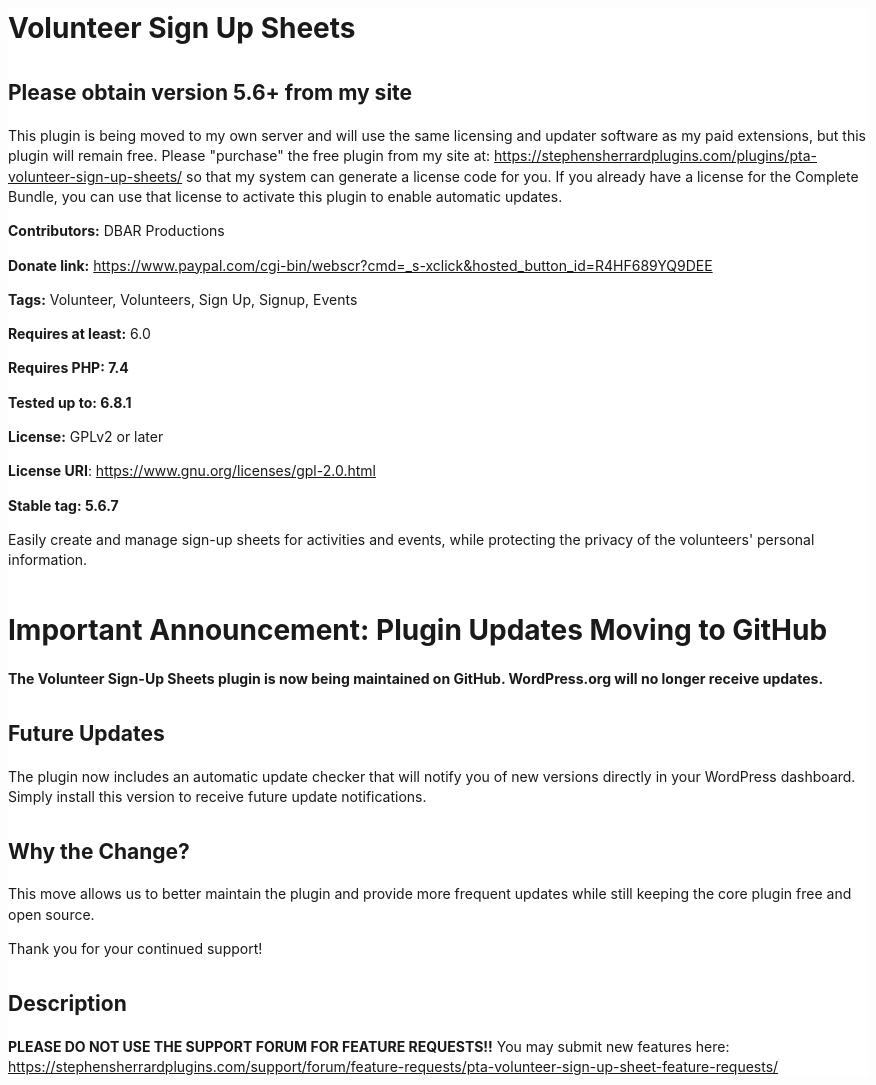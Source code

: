# Volunteer Sign Up Sheets
## Please obtain version 5.6+ from my site
This plugin is being moved to my own server and will use the same licensing and updater software as my paid extensions, but this plugin will remain free.
Please "purchase" the free plugin from my site at:
https://stephensherrardplugins.com/plugins/pta-volunteer-sign-up-sheets/
so that my system can generate a license code for you. If you already have a license for the Complete Bundle, you can use that license to activate this plugin to enable automatic updates.

**Contributors:** DBAR Productions

**Donate link:** https://www.paypal.com/cgi-bin/webscr?cmd=_s-xclick&hosted_button_id=R4HF689YQ9DEE

**Tags:** Volunteer, Volunteers, Sign Up, Signup, Events

**Requires at least:** 6.0

**Requires PHP: 7.4**

**Tested up to: 6.8.1**

**License:** GPLv2 or later

**License URI**: https://www.gnu.org/licenses/gpl-2.0.html

**Stable tag: 5.6.7**


Easily create and manage sign-up sheets for activities and events, while protecting the privacy of the volunteers' personal information.

# Important Announcement: Plugin Updates Moving to GitHub
**The Volunteer Sign-Up Sheets plugin is now being maintained on GitHub. WordPress.org will no longer receive updates.**

## Future Updates
The plugin now includes an automatic update checker that will notify you of new versions directly in your WordPress dashboard. Simply install this version to receive future update notifications.

## Why the Change?
This move allows us to better maintain the plugin and provide more frequent updates while still keeping the core plugin free and open source.

Thank you for your continued support!
## Description ##

**PLEASE DO NOT USE THE SUPPORT FORUM FOR FEATURE REQUESTS!!**
You may submit new features here:
<https://stephensherrardplugins.com/support/forum/feature-requests/pta-volunteer-sign-up-sheet-feature-requests/>

